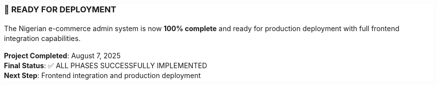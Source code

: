 ### **🚀 READY FOR DEPLOYMENT**
The Nigerian e-commerce admin system is now **100% complete** and ready for production deployment with full frontend integration capabilities.

**Project Completed**: August 7, 2025  
**Final Status**: ✅ ALL PHASES SUCCESSFULLY IMPLEMENTED  
**Next Step**: Frontend integration and production deployment